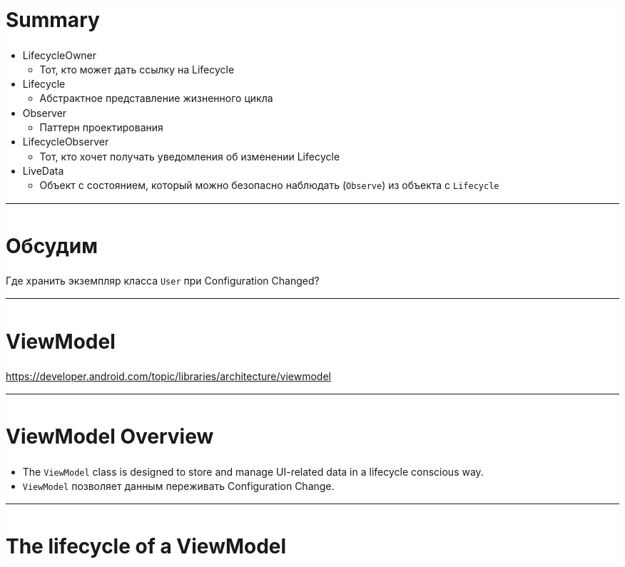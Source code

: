 
# Summary

* LifeсycleOwner
  * Тот, кто может дать ссылку на Lifecycle
* Lifeсycle
  * Абстрактное представление жизненного цикла
* Observer
  * Паттерн проектирования
* LifecycleObserver
  * Тот, кто хочет получать уведомления об изменении Lifeсycle
* LiveData
  * Объект с состоянием, который можно безопасно наблюдать (`Observe`) из объекта с `Lifecycle`

---

# Обсудим

Где хранить экземпляр класса `User` при Configuration Changed?

---

# ViewModel 
https://developer.android.com/topic/libraries/architecture/viewmodel

---

# ViewModel Overview

- The `ViewModel` class is designed to store and manage UI-related data in a lifecycle conscious way. 
- `ViewModel` позволяет данным переживать Configuration Change.



---

# The lifecycle of a ViewModel
